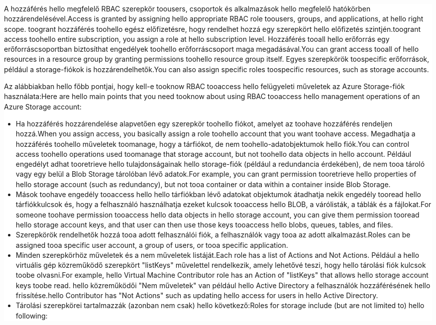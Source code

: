 <span data-ttu-id="ec64f-152">A hozzáférés hello megfelelő RBAC szerepkör toousers, csoportok és alkalmazások hello megfelelő hatókörben hozzárendelésével.</span><span class="sxs-lookup"><span data-stu-id="ec64f-152">Access is granted by assigning hello appropriate RBAC role toousers, groups, and applications, at hello right scope.</span></span> <span data-ttu-id="ec64f-153">toogrant hozzáférés toohello egész előfizetésre, hogy rendelhet hozzá egy szerepkört hello előfizetés szintjén.</span><span class="sxs-lookup"><span data-stu-id="ec64f-153">toogrant access toohello entire subscription, you assign a role at hello subscription level.</span></span> <span data-ttu-id="ec64f-154">Hozzáférés tooall hello erőforrás egy erőforráscsoportban biztosíthat engedélyek toohello erőforráscsoport maga megadásával.</span><span class="sxs-lookup"><span data-stu-id="ec64f-154">You can grant access tooall of hello resources in a resource group by granting permissions toohello resource group itself.</span></span> <span data-ttu-id="ec64f-155">Egyes szerepkörök toospecific erőforrások, például a storage-fiókok is hozzárendelhetők.</span><span class="sxs-lookup"><span data-stu-id="ec64f-155">You can also assign specific roles toospecific resources, such as storage accounts.</span></span>

<span data-ttu-id="ec64f-156">Az alábbiakban hello főbb pontjai, hogy kell-e tooknow RBAC tooaccess hello felügyeleti műveletek az Azure Storage-fiók használata:</span><span class="sxs-lookup"><span data-stu-id="ec64f-156">Here are hello main points that you need tooknow about using RBAC tooaccess hello management operations of an Azure Storage account:</span></span>

* <span data-ttu-id="ec64f-157">Ha hozzáférés hozzárendelése alapvetően egy szerepkör toohello fiókot, amelyet az toohave hozzáférés rendeljen hozzá.</span><span class="sxs-lookup"><span data-stu-id="ec64f-157">When you assign access, you basically assign a role toohello account that you want toohave access.</span></span> <span data-ttu-id="ec64f-158">Megadhatja a hozzáférés toohello műveletek toomanage, hogy a tárfiókot, de nem toohello-adatobjektumok hello fiók.</span><span class="sxs-lookup"><span data-stu-id="ec64f-158">You can control access toohello operations used toomanage that storage account, but not toohello data objects in hello account.</span></span> <span data-ttu-id="ec64f-159">Például engedélyt adhat tooretrieve hello tulajdonságainak hello storage-fiók (például a redundancia érdekében), de nem tooa tároló vagy egy belül a Blob Storage tárolóban lévő adatok.</span><span class="sxs-lookup"><span data-stu-id="ec64f-159">For example, you can grant permission tooretrieve hello properties of hello storage account (such as redundancy), but not tooa container or data within a container inside Blob Storage.</span></span>
* <span data-ttu-id="ec64f-160">Mások toohave engedély tooaccess hello hello tárfiókban lévő adatokat objektumok átadhatja nekik engedély tooread hello tárfiókkulcsok és, hogy a felhasználó használhatja ezeket kulcsok tooaccess hello BLOB, a várólisták, a táblák és a fájlokat.</span><span class="sxs-lookup"><span data-stu-id="ec64f-160">For someone toohave permission tooaccess hello data objects in hello storage account, you can give them permission tooread hello storage account keys, and that user can then use those keys tooaccess hello blobs, queues, tables, and files.</span></span>
* <span data-ttu-id="ec64f-161">Szerepkörök rendelhetők hozzá tooa adott felhasználói fiók, a felhasználók vagy tooa az adott alkalmazást.</span><span class="sxs-lookup"><span data-stu-id="ec64f-161">Roles can be assigned tooa specific user account, a group of users, or tooa specific application.</span></span>
* <span data-ttu-id="ec64f-162">Minden szerepkörhöz műveletek és a nem műveletek listáját.</span><span class="sxs-lookup"><span data-stu-id="ec64f-162">Each role has a list of Actions and Not Actions.</span></span> <span data-ttu-id="ec64f-163">Például a hello virtuális gép közreműködő szerepkört "listKeys" művelettel rendelkezik, amely lehetővé teszi, hogy hello tárolási fiók kulcsok toobe olvasni.</span><span class="sxs-lookup"><span data-stu-id="ec64f-163">For example, hello Virtual Machine Contributor role has an Action of "listKeys" that allows hello storage account keys toobe read.</span></span> <span data-ttu-id="ec64f-164">hello közreműködői "Nem műveletek" van például hello Active Directory a felhasználók hozzáférésének hello frissítése.</span><span class="sxs-lookup"><span data-stu-id="ec64f-164">hello Contributor has "Not Actions" such as updating hello access for users in hello Active Directory.</span></span>
* <span data-ttu-id="ec64f-165">Tárolási szerepkörei tartalmazzák (azonban nem csak) hello következő:</span><span class="sxs-lookup"><span data-stu-id="ec64f-165">Roles for storage include (but are not limited to) hello following:</span></span>
